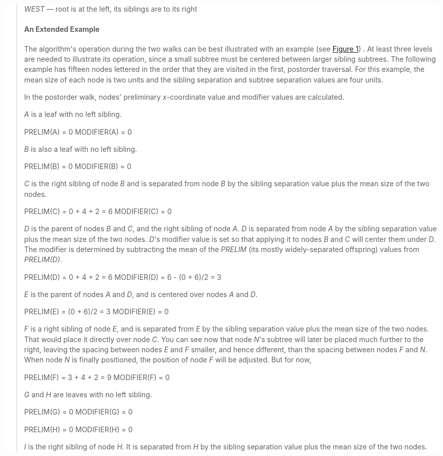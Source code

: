 > _WEST_ — root is at the left, its siblings are to its right
> 
> #### An Extended Example
> 
> The algorithm's operation during the two walks can be best illustrated with an example (see [Figure 1](19910058.HTM)) . At least three levels are needed to illustrate its operation, since a small subtree must be centered between larger sibling subtrees. The following example has fifteen nodes lettered in the order that they are visited in the first, postorder traversal. For this example, the mean size of each node is two units and the sibling separation and subtree separation values are four units.
> 
> In the postorder walk, nodes' preliminary _x_\-coordinate value and modifier values are calculated.
> 
> _A_ is a leaf with no left sibling.
> 
> PRELIM(A) = 0
> MODIFIER(A) = 0
> 
> _B_ is also a leaf with no left sibling.
> 
> PRELIM(B) = 0
> MODIFIER(B) = 0
> 
> _C_ is the right sibling of node _B_ and is separated from node _B_ by the sibling separation value plus the mean size of the two nodes.
> 
> PRELIM(C) = 0 + 4 + 2 = 6
> MODIFIER(C) = 0
> 
> _D_ is the parent of nodes _B_ and _C_, and the right sibling of node _A_. _D_ is separated from node _A_ by the sibling separation value plus the mean size of the two nodes. _D_'s modifier value is set so that applying it to nodes _B_ and _C_ will center them under _D_. The modifier is determined by subtracting the mean of the _PRELIM_ (its mostly widely-separated offspring) values from _PRELIM(D)_.
> 
> PRELIM(D) = 0 + 4 + 2 = 6
> MODIFIER(D) = 6 - (0 + 6)/2 = 3
> 
> _E_ is the parent of nodes _A_ and _D_, and is centered over nodes _A_ and _D_.
> 
> PRELIM(E) = (0 + 6)/2 = 3
> MODIFIER(E) = 0
> 
> _F_ is a right sibling of node _E_, and is separated from _E_ by the sibling separation value plus the mean size of the two nodes. That would place it directly over node _C_. You can see now that node _N_'s subtree will later be placed much further to the right, leaving the spacing between nodes _E_ and _F_ smaller, and hence different, than the spacing between nodes _F_ and _N_. When node _N_ is finally positioned, the position of node _F_ will be adjusted. But for now,
> 
> PRELIM(F) = 3 + 4 + 2 = 9
> MODIFIER(F) = 0
> 
> _G_ and _H_ are leaves with no left sibling.
> 
> PRELIM(G) = 0
> MODIFIER(G) = 0
> 
> PRELIM(H) = 0
> MODIFIER(H) = 0
> 
> _I_ is the right sibling of node _H_. It is separated from _H_ by the sibling separation value plus the mean size of the two nodes.
> 